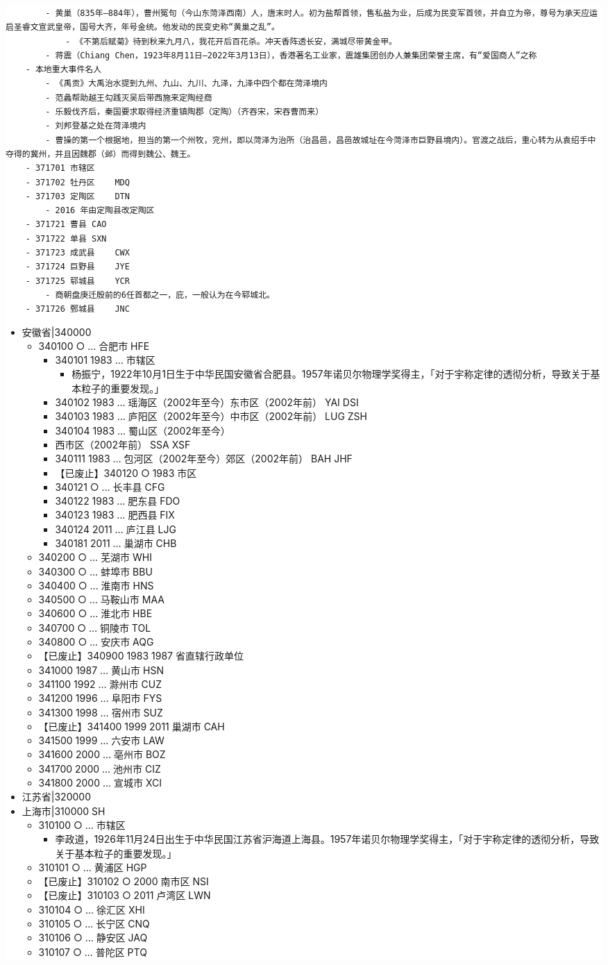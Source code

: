             - 黄巢（835年—884年），曹州冤句（今山东菏泽西南）人，唐末时人。初为盐帮首领，售私盐为业，后成为民变军首领，并自立为帝，尊号为承天应运启圣睿文宣武皇帝，国号大齐，年号金统。他发动的民变史称“黄巢之乱”。
                - 《不第后赋菊》待到秋来九月八，我花开后百花杀。冲天香阵透长安，满城尽带黄金甲。
            - 蒋震（Chiang Chen，1923年8月11日—2022年3月13日），香港著名工业家，震雄集团创办人兼集团荣誉主席，有“爱国商人”之称
        - 本地重大事件名人
            - 《禹贡》大禹治水提到九州、九山、九川、九泽，九泽中四个都在菏泽境内
            - 范蠡帮助越王勾践灭吴后带西施来定陶经商
            - 乐毅伐齐后，秦国要求取得经济重镇陶郡（定陶）（齐吞宋，宋吞曹而来）
            - 刘邦登基之处在菏泽境内
            - 曹操的第一个根据地，担当的第一个州牧，兖州，即以菏泽为治所（治昌邑，昌邑故城址在今菏泽市巨野县境内）。官渡之战后，重心转为从袁绍手中夺得的冀州，并且因魏郡（邺）而得到魏公、魏王。
        - 371701 市辖区	
        - 371702 牡丹区	MDQ
        - 371703 定陶区	DTN
            - 2016 年由定陶县改定陶区
        - 371721 曹县	CAO
        - 371722 单县	SXN
        - 371723 成武县	CWX
        - 371724 巨野县	JYE
        - 371725 郓城县	YCR
            - 商朝盘庚迁殷前的6任首都之一，庇，一般认为在今郓城北。
        - 371726 鄄城县	JNC
- 安徽省|340000
    - 340100	○	…	合肥市	HFE
        - 340101	1983	…	市辖区	
            - 杨振宁，1922年10月1日生于中华民国安徽省合肥县。1957年诺贝尔物理学奖得主，「对于宇称定律的透彻分析，导致关于基本粒子的重要发现。」
        - 340102	1983	…	瑶海区（2002年至今）东市区（2002年前）	YAI DSI
        - 340103	1983	…	庐阳区（2002年至今）中市区（2002年前）	LUG ZSH
        - 340104	1983	…	蜀山区（2002年至今）
        - 西市区（2002年前）	SSA XSF
        - 340111	1983	…	包河区（2002年至今）郊区（2002年前）	BAH JHF
        - 【已废止】340120	○	1983	市区	
        - 340121	○	…	长丰县	CFG
        - 340122	1983	…	肥东县	FDO
        - 340123	1983	…	肥西县	FIX
        - 340124	2011	…	庐江县	LJG
        - 340181	2011	…	巢湖市	CHB
    - 340200	○	…	芜湖市	WHI
    - 340300	○	…	蚌埠市	BBU
    - 340400	○	…	淮南市	HNS
    - 340500	○	…	马鞍山市	MAA
    - 340600	○	…	淮北市	HBE
    - 340700	○	…	铜陵市	TOL
    - 340800	○	…	安庆市	AQG
    - 【已废止】340900	1983	1987	省直辖行政单位
    - 341000	1987	…	黄山市	HSN
    - 341100	1992	…	滁州市	CUZ
    - 341200	1996	…	阜阳市	FYS
    - 341300	1998	…	宿州市	SUZ
    - 【已废止】341400	1999	2011	巢湖市	CAH
    - 341500	1999	…	六安市	LAW
    - 341600	2000	…	亳州市	BOZ
    - 341700	2000	…	池州市	CIZ
    - 341800	2000	…	宣城市	XCI
- 江苏省|320000
- 上海市|310000 SH
    - 310100	○	…	市辖区	
        - 李政道，1926年11月24日出生于中华民国江苏省沪海道上海县。1957年诺贝尔物理学奖得主，「对于宇称定律的透彻分析，导致关于基本粒子的重要发现。」
    - 310101	○	…	黄浦区	HGP
    - 【已废止】310102	○	2000	南市区	NSI
    - 【已废止】310103	○	2011	卢湾区	LWN
    - 310104	○	…	徐汇区	XHI
    - 310105	○	…	长宁区	CNQ
    - 310106	○	…	静安区	JAQ
    - 310107	○	…	普陀区	PTQ